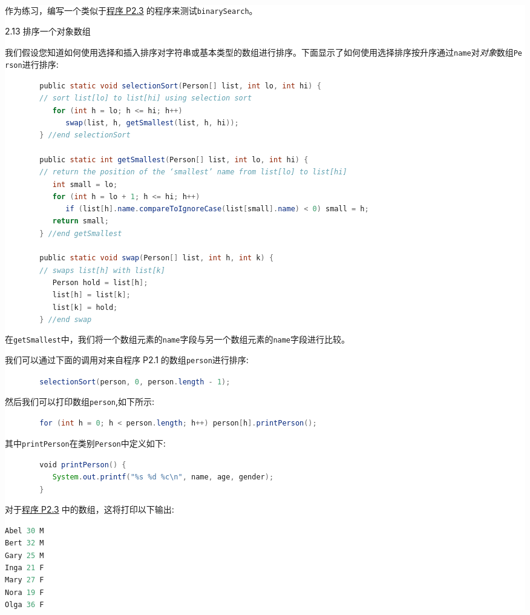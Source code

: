 作为练习，编写一个类似于[程序 P2.3](#list3) 的程序来测试`binarySearch`。

2.13 排序一个对象数组

我们假设您知道如何使用选择和插入排序对字符串或基本类型的数组进行排序。下面显示了如何使用选择排序按升序通过`name`对*对象*数组`Person`进行排序:

```java
        public static void selectionSort(Person[] list, int lo, int hi) {
        // sort list[lo] to list[hi] using selection sort
           for (int h = lo; h <= hi; h++)
              swap(list, h, getSmallest(list, h, hi));
        } //end selectionSort

        public static int getSmallest(Person[] list, int lo, int hi) {
        // return the position of the ‘smallest’ name from list[lo] to list[hi]
           int small = lo;
           for (int h = lo + 1; h <= hi; h++)
              if (list[h].name.compareToIgnoreCase(list[small].name) < 0) small = h;
           return small;
        } //end getSmallest

        public static void swap(Person[] list, int h, int k) {
        // swaps list[h] with list[k]
           Person hold = list[h];
           list[h] = list[k];
           list[k] = hold;
        } //end swap
```

在`getSmallest`中，我们将一个数组元素的`name`字段与另一个数组元素的`name`字段进行比较。

我们可以通过下面的调用对来自程序 P2.1 的数组`person`进行排序:

```java
        selectionSort(person, 0, person.length - 1);
```

然后我们可以打印数组`person`,如下所示:

```java
        for (int h = 0; h < person.length; h++) person[h].printPerson();
```

其中`printPerson`在类别`Person`中定义如下:

```java
        void printPerson() {
           System.out.printf("%s %d %c\n", name, age, gender);
        }
```

对于[程序 P2.3](#list3) 中的数组，这将打印以下输出:

```java
Abel 30 M
Bert 32 M
Gary 25 M
Inga 21 F
Mary 27 F
Nora 19 F
Olga 36 F
```
